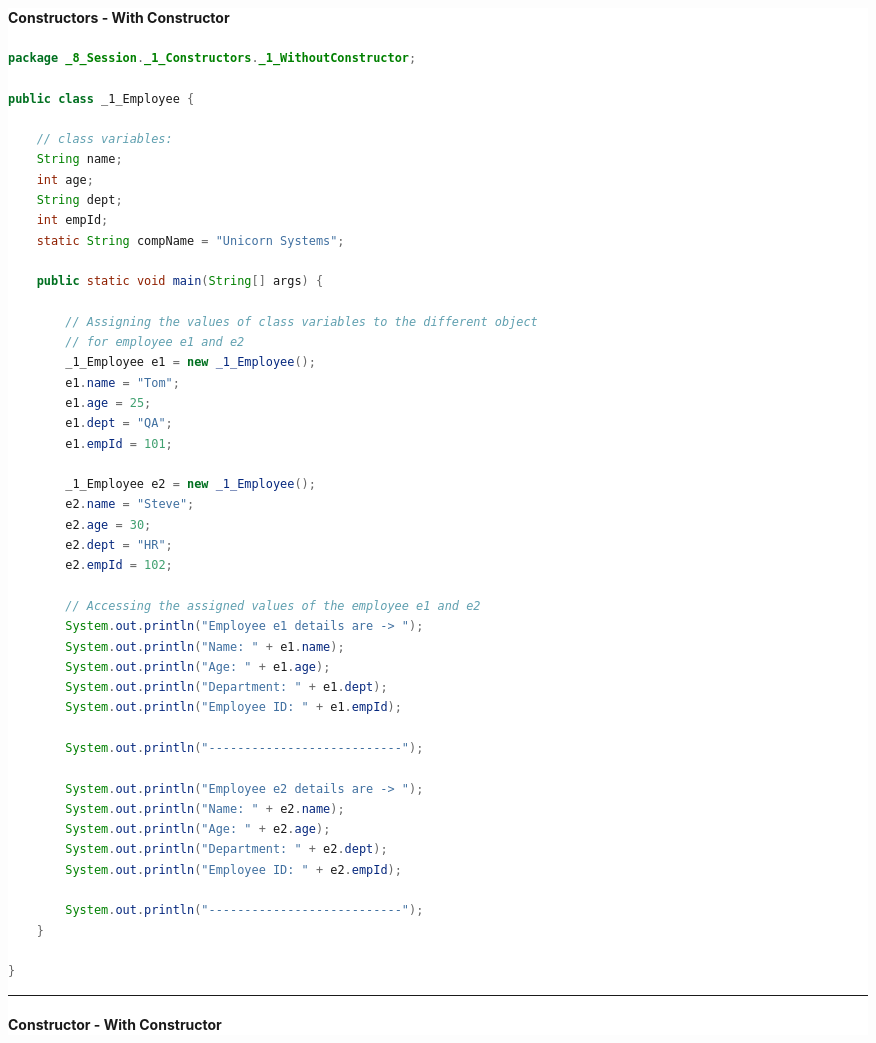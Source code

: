 #### Constructors - With Constructor

```java
package _8_Session._1_Constructors._1_WithoutConstructor;

public class _1_Employee {

	// class variables:
	String name;
	int age;
	String dept;
	int empId;
	static String compName = "Unicorn Systems";

	public static void main(String[] args) {

		// Assigning the values of class variables to the different object
		// for employee e1 and e2
		_1_Employee e1 = new _1_Employee();
		e1.name = "Tom";
		e1.age = 25;
		e1.dept = "QA";
		e1.empId = 101;
		
		_1_Employee e2 = new _1_Employee();
		e2.name = "Steve";
		e2.age = 30;
		e2.dept = "HR";
		e2.empId = 102;
		
		// Accessing the assigned values of the employee e1 and e2 
		System.out.println("Employee e1 details are -> ");
		System.out.println("Name: " + e1.name);
		System.out.println("Age: " + e1.age);
		System.out.println("Department: " + e1.dept);
		System.out.println("Employee ID: " + e1.empId);
		
		System.out.println("---------------------------");
		
		System.out.println("Employee e2 details are -> ");
		System.out.println("Name: " + e2.name);
		System.out.println("Age: " + e2.age);
		System.out.println("Department: " + e2.dept);
		System.out.println("Employee ID: " + e2.empId);
		
		System.out.println("---------------------------");
	}

}


```
---
#### Constructor - With Constructor
